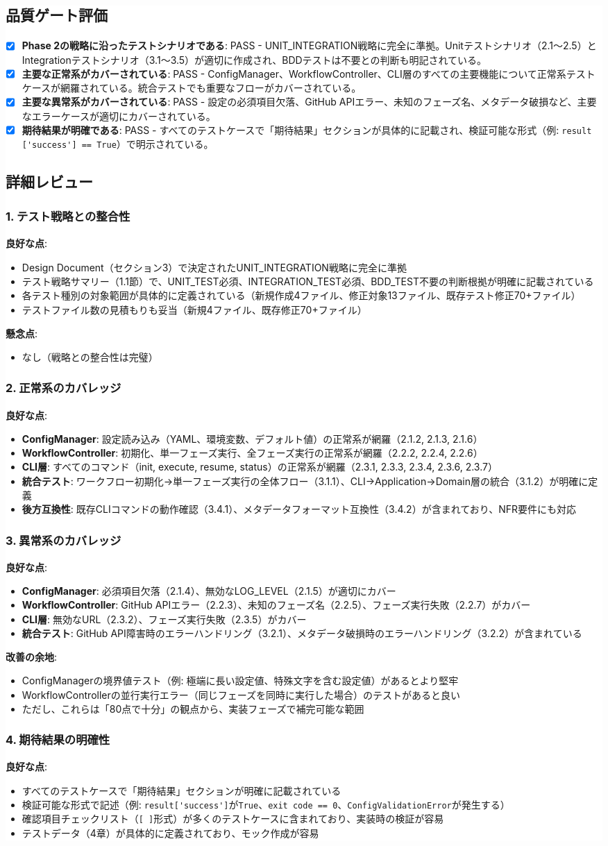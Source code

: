 ## 品質ゲート評価

- [x] **Phase 2の戦略に沿ったテストシナリオである**: PASS - UNIT_INTEGRATION戦略に完全に準拠。Unitテストシナリオ（2.1〜2.5）とIntegrationテストシナリオ（3.1〜3.5）が適切に作成され、BDDテストは不要との判断も明記されている。
- [x] **主要な正常系がカバーされている**: PASS - ConfigManager、WorkflowController、CLI層のすべての主要機能について正常系テストケースが網羅されている。統合テストでも重要なフローがカバーされている。
- [x] **主要な異常系がカバーされている**: PASS - 設定の必須項目欠落、GitHub APIエラー、未知のフェーズ名、メタデータ破損など、主要なエラーケースが適切にカバーされている。
- [x] **期待結果が明確である**: PASS - すべてのテストケースで「期待結果」セクションが具体的に記載され、検証可能な形式（例: `result['success'] == True`）で明示されている。

## 詳細レビュー

### 1. テスト戦略との整合性

**良好な点**:
- Design Document（セクション3）で決定されたUNIT_INTEGRATION戦略に完全に準拠
- テスト戦略サマリー（1.1節）で、UNIT_TEST必須、INTEGRATION_TEST必須、BDD_TEST不要の判断根拠が明確に記載されている
- 各テスト種別の対象範囲が具体的に定義されている（新規作成4ファイル、修正対象13ファイル、既存テスト修正70+ファイル）
- テストファイル数の見積もりも妥当（新規4ファイル、既存修正70+ファイル）

**懸念点**:
- なし（戦略との整合性は完璧）

### 2. 正常系のカバレッジ

**良好な点**:
- **ConfigManager**: 設定読み込み（YAML、環境変数、デフォルト値）の正常系が網羅（2.1.2, 2.1.3, 2.1.6）
- **WorkflowController**: 初期化、単一フェーズ実行、全フェーズ実行の正常系が網羅（2.2.2, 2.2.4, 2.2.6）
- **CLI層**: すべてのコマンド（init, execute, resume, status）の正常系が網羅（2.3.1, 2.3.3, 2.3.4, 2.3.6, 2.3.7）
- **統合テスト**: ワークフロー初期化→単一フェーズ実行の全体フロー（3.1.1）、CLI→Application→Domain層の統合（3.1.2）が明確に定義
- **後方互換性**: 既存CLIコマンドの動作確認（3.4.1）、メタデータフォーマット互換性（3.4.2）が含まれており、NFR要件にも対応

### 3. 異常系のカバレッジ

**良好な点**:
- **ConfigManager**: 必須項目欠落（2.1.4）、無効なLOG_LEVEL（2.1.5）が適切にカバー
- **WorkflowController**: GitHub APIエラー（2.2.3）、未知のフェーズ名（2.2.5）、フェーズ実行失敗（2.2.7）がカバー
- **CLI層**: 無効なURL（2.3.2）、フェーズ実行失敗（2.3.5）がカバー
- **統合テスト**: GitHub API障害時のエラーハンドリング（3.2.1）、メタデータ破損時のエラーハンドリング（3.2.2）が含まれている

**改善の余地**:
- ConfigManagerの境界値テスト（例: 極端に長い設定値、特殊文字を含む設定値）があるとより堅牢
- WorkflowControllerの並行実行エラー（同じフェーズを同時に実行した場合）のテストがあると良い
- ただし、これらは「80点で十分」の観点から、実装フェーズで補完可能な範囲

### 4. 期待結果の明確性

**良好な点**:
- すべてのテストケースで「期待結果」セクションが明確に記載されている
- 検証可能な形式で記述（例: `result['success']`が`True`、`exit code == 0`、`ConfigValidationError`が発生する）
- 確認項目チェックリスト（`[ ]`形式）が多くのテストケースに含まれており、実装時の検証が容易
- テストデータ（4章）が具体的に定義されており、モック作成が容易
